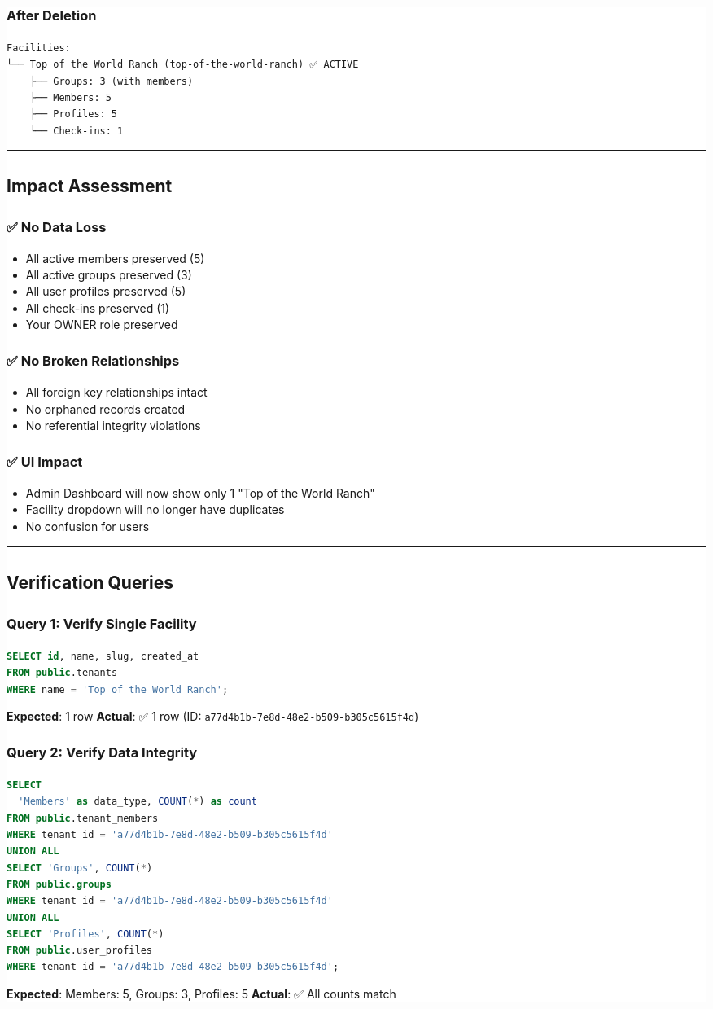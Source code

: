 ### After Deletion
```
Facilities:
└── Top of the World Ranch (top-of-the-world-ranch) ✅ ACTIVE
    ├── Groups: 3 (with members)
    ├── Members: 5
    ├── Profiles: 5
    └── Check-ins: 1
```

---

## Impact Assessment

### ✅ No Data Loss
- All active members preserved (5)
- All active groups preserved (3)
- All user profiles preserved (5)
- All check-ins preserved (1)
- Your OWNER role preserved

### ✅ No Broken Relationships
- All foreign key relationships intact
- No orphaned records created
- No referential integrity violations

### ✅ UI Impact
- Admin Dashboard will now show only 1 "Top of the World Ranch"
- Facility dropdown will no longer have duplicates
- No confusion for users

---

## Verification Queries

### Query 1: Verify Single Facility
```sql
SELECT id, name, slug, created_at 
FROM public.tenants 
WHERE name = 'Top of the World Ranch';
```
**Expected**: 1 row
**Actual**: ✅ 1 row (ID: `a77d4b1b-7e8d-48e2-b509-b305c5615f4d`)

### Query 2: Verify Data Integrity
```sql
SELECT 
  'Members' as data_type, COUNT(*) as count 
FROM public.tenant_members 
WHERE tenant_id = 'a77d4b1b-7e8d-48e2-b509-b305c5615f4d'
UNION ALL
SELECT 'Groups', COUNT(*) 
FROM public.groups 
WHERE tenant_id = 'a77d4b1b-7e8d-48e2-b509-b305c5615f4d'
UNION ALL
SELECT 'Profiles', COUNT(*) 
FROM public.user_profiles 
WHERE tenant_id = 'a77d4b1b-7e8d-48e2-b509-b305c5615f4d';
```
**Expected**: Members: 5, Groups: 3, Profiles: 5
**Actual**: ✅ All counts match
